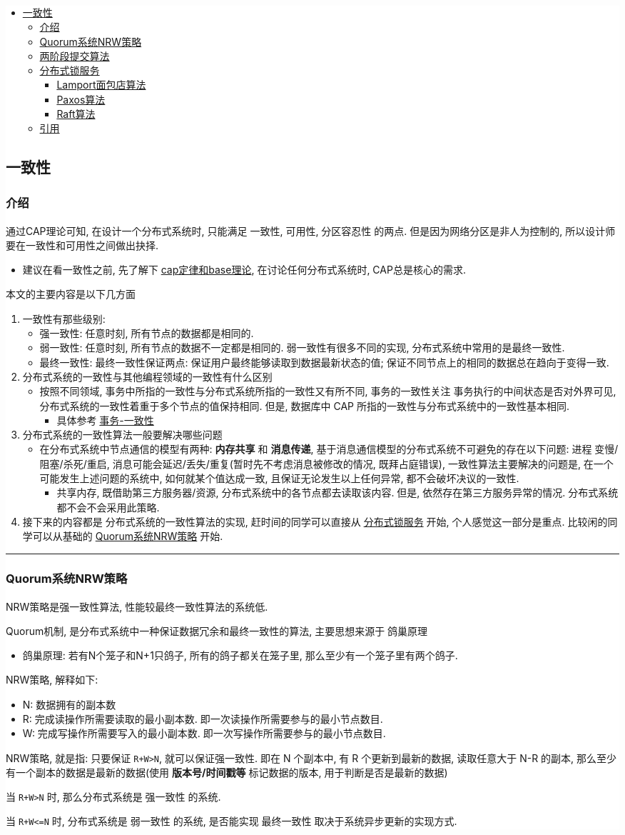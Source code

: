 

- [一致性](#一致性)
    - [介绍](#介绍)
    - [Quorum系统NRW策略](#quorum系统nrw策略)
    - [两阶段提交算法](#两阶段提交算法)
    - [分布式锁服务](#分布式锁服务)
        - [Lamport面包店算法](#lamport面包店算法)
        - [Paxos算法](#paxos算法)
        - [Raft算法](#raft算法)
    - [引用](#引用)



## 一致性
### 介绍
通过CAP理论可知, 在设计一个分布式系统时, 只能满足 一致性, 可用性, 分区容忍性 的两点. 但是因为网络分区是非人为控制的, 所以设计师要在一致性和可用性之间做出抉择.
- 建议在看一致性之前, 先了解下 [cap定律和base理论](/distributed_system/cap_base.md), 在讨论任何分布式系统时, CAP总是核心的需求.

本文的主要内容是以下几方面
1. 一致性有那些级别:
    - 强一致性: 任意时刻, 所有节点的数据都是相同的.
    - 弱一致性: 任意时刻, 所有节点的数据不一定都是相同的. 弱一致性有很多不同的实现, 分布式系统中常用的是最终一致性.
    - 最终一致性: 最终一致性保证两点: 保证用户最终能够读取到数据最新状态的值; 保证不同节点上的相同的数据总在趋向于变得一致.
2. 分布式系统的一致性与其他编程领域的一致性有什么区别
    - 按照不同领域, 事务中所指的一致性与分布式系统所指的一致性又有所不同, 事务的一致性关注 事务执行的中间状态是否对外界可见, 分布式系统的一致性着重于多个节点的值保持相同. 但是, 数据库中 CAP 所指的一致性与分布式系统中的一致性基本相同.
        - 具体参考 [事务-一致性](/database/transaction.md#一致性)
3. 分布式系统的一致性算法一般要解决哪些问题
    - 在分布式系统中节点通信的模型有两种: **内存共享** 和 **消息传递**, 基于消息通信模型的分布式系统不可避免的存在以下问题: 进程 变慢/阻塞/杀死/重启, 消息可能会延迟/丢失/重复(暂时先不考虑消息被修改的情况, 既拜占庭错误), 一致性算法主要解决的问题是, 在一个可能发生上述问题的系统中, 如何就某个值达成一致, 且保证无论发生以上任何异常, 都不会破坏决议的一致性.
        - 共享内存, 既借助第三方服务器/资源, 分布式系统中的各节点都去读取该内容. 但是, 依然存在第三方服务异常的情况. 分布式系统都不会不会采用此策略.
4. 接下来的内容都是 分布式系统的一致性算法的实现, 赶时间的同学可以直接从 [分布式锁服务](#分布式锁服务) 开始, 个人感觉这一部分是重点. 比较闲的同学可以从基础的 [Quorum系统NRW策略](#quorum系统nrw策略) 开始. 

---
### Quorum系统NRW策略
NRW策略是强一致性算法, 性能较最终一致性算法的系统低.

Quorum机制, 是分布式系统中一种保证数据冗余和最终一致性的算法, 主要思想来源于 鸽巢原理
- 鸽巢原理: 若有N个笼子和N+1只鸽子, 所有的鸽子都关在笼子里, 那么至少有一个笼子里有两个鸽子. 

NRW策略, 解释如下:
- N: 数据拥有的副本数
- R: 完成读操作所需要读取的最小副本数. 即一次读操作所需要参与的最小节点数目.
- W: 完成写操作所需要写入的最小副本数. 即一次写操作所需要参与的最小节点数目.

NRW策略, 就是指: 只要保证 `R+W>N`, 就可以保证强一致性. 即在 N 个副本中, 有 R 个更新到最新的数据, 读取任意大于 N-R 的副本, 那么至少有一个副本的数据是最新的数据(使用 **版本号/时间戳等** 标记数据的版本, 用于判断是否是最新的数据)

当 `R+W>N` 时, 那么分布式系统是 强一致性 的系统.

当 `R+W<=N` 时, 分布式系统是 弱一致性 的系统, 是否能实现 最终一致性 取决于系统异步更新的实现方式.
